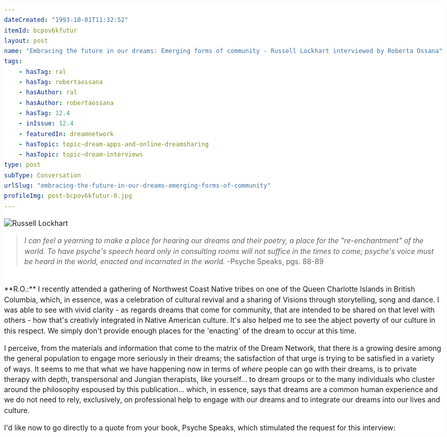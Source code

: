 ```yaml
---
dateCreated: "1993-10-01T11:32:52"
itemId: bcpov6kfutur
layout: post
name: "Embracing the future in our dreams: Emerging forms of community - Russell Lockhart interviewed by Roberta Ossana"
tags:
    - hasTag: ral
    - hasTag: robertaossana
    - hasAuthor: ral
    - hasAuthor: robertaossana
    - hasTag: 12.4
    - inIssue: 12.4
    - featuredIn: dreamnetwork
    - hasTopic: topic~dream-apps-and-online-dreamsharing
    - hasTopic: topic~dream-interviews
type: post
subType: Conversation
urlSlug: "embracing-the-future-in-our-dreams-emerging-forms-of-community"
profileImg: post-bcpov6kfutur-0.jpg
---
```


<img src="../images/post-bcpov6kfutur-0.jpg" width="400" height="auto" alt="Russell Lockhart"/>
<br/>

> _I can feel a yearning to make a place for hearing our dreams and their poetry, a place for the "re-enchantment" of the world. To have psyche's speech heard only in consulting rooms will not suffice in the times to come; psyche's voice must be heard in the world, enacted and incarnated in the world._ -Psyche Speaks, pgs. 88-89

<br/>
**R.O.:** I recently attended a gathering of Northwest Coast Native tribes on one of the Queen Charlotte Islands in British Columbia, which, in essence, was a celebration of cultural revival and a sharing of Visions through storytelling, song and dance. I was able to see with vivid clarity - as regards dreams that come for community, that are intended to be shared on that level with others - how that's creativly integrated in Native American culture. It's also helped me to see the abject poverty of our culture in this respect. We simply don't provide enough places for the 'enacting' of the dream to occur at this time.

I perceive, from the materials and information that come to the matrix of the Dream Network, that there is a growing desire among the general population to engage more seriously in their dreams; the satisfaction of that urge is trying to be satisfied in a variety of ways. It seems to me that what we have happening now in terms of _where_ people can go with their dreams, is to private therapy with depth, transpersonal and Jungian therapists, like yourself... to dream groups or to the many individuals who cluster around the philosophy espoused by this publication... which, in essence, says that dreams are a common human experience and we do not need to rely, exclusively, on professional help to engage with our dreams and to integrate our dreams into our lives and culture.

I'd like now to go directly to a quote from your book, Psyche Speaks, which stimulated the request for this interview:
